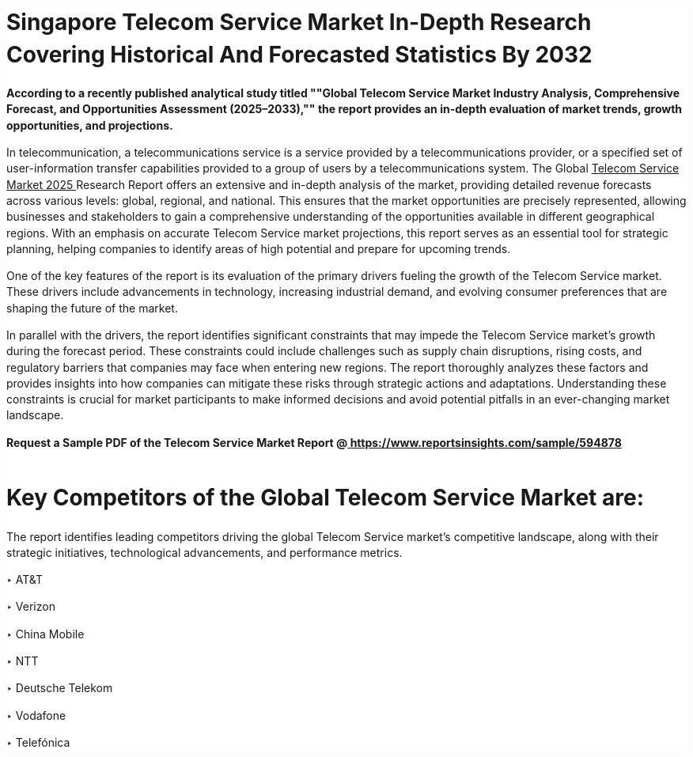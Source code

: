 # Singapore Telecom Service Market In-Depth Research Covering Historical And Forecasted Statistics By 2032

<strong>According to a recently published analytical study titled ""Global Telecom Service Market Industry Analysis, Comprehensive Forecast, and Opportunities Assessment (2025–2033),"" the report provides an in-depth evaluation of market trends, growth opportunities, and projections.</strong>

In telecommunication, a telecommunications service is a service provided by a telecommunications provider, or a specified set of user-information transfer capabilities provided to a group of users by a telecommunications system. The Global <a href=https://www.reportsinsights.com/sample/594878>Telecom Service Market 2025 </a> Research Report offers an extensive and in-depth analysis of the market, providing detailed revenue forecasts across various levels: global, regional, and national. This ensures that the market opportunities are precisely represented, allowing businesses and stakeholders to gain a comprehensive understanding of the opportunities available in different geographical regions. With an emphasis on accurate Telecom Service market projections, this report serves as an essential tool for strategic planning, helping companies to identify areas of high potential and prepare for upcoming trends.

One of the key features of the report is its evaluation of the primary drivers fueling the growth of the Telecom Service market. These drivers include advancements in technology, increasing industrial demand, and evolving consumer preferences that are shaping the future of the market. 

In parallel with the drivers, the report identifies significant constraints that may impede the Telecom Service market’s growth during the forecast period. These constraints could include challenges such as supply chain disruptions, rising costs, and regulatory barriers that companies may face when entering new regions. The report thoroughly analyzes these factors and provides insights into how companies can mitigate these risks through strategic actions and adaptations. Understanding these constraints is crucial for market participants to make informed decisions and avoid potential pitfalls in an ever-changing market landscape.

<strong>Request a Sample PDF of the Telecom Service Market Report </strong><strong>@<a href=https://www.reportsinsights.com/sample/594878> https://www.reportsinsights.com/sample/594878</a></strong></font>

# <strong>Key Competitors of the Global Telecom Service Market are:</strong>

The report identifies leading competitors driving the global Telecom Service market’s competitive landscape, along with their strategic initiatives, technological advancements, and performance metrics.

‣ AT&T

‣ Verizon

‣ China Mobile

‣ NTT

‣ Deutsche Telekom

‣ Vodafone

‣ Telefónica
